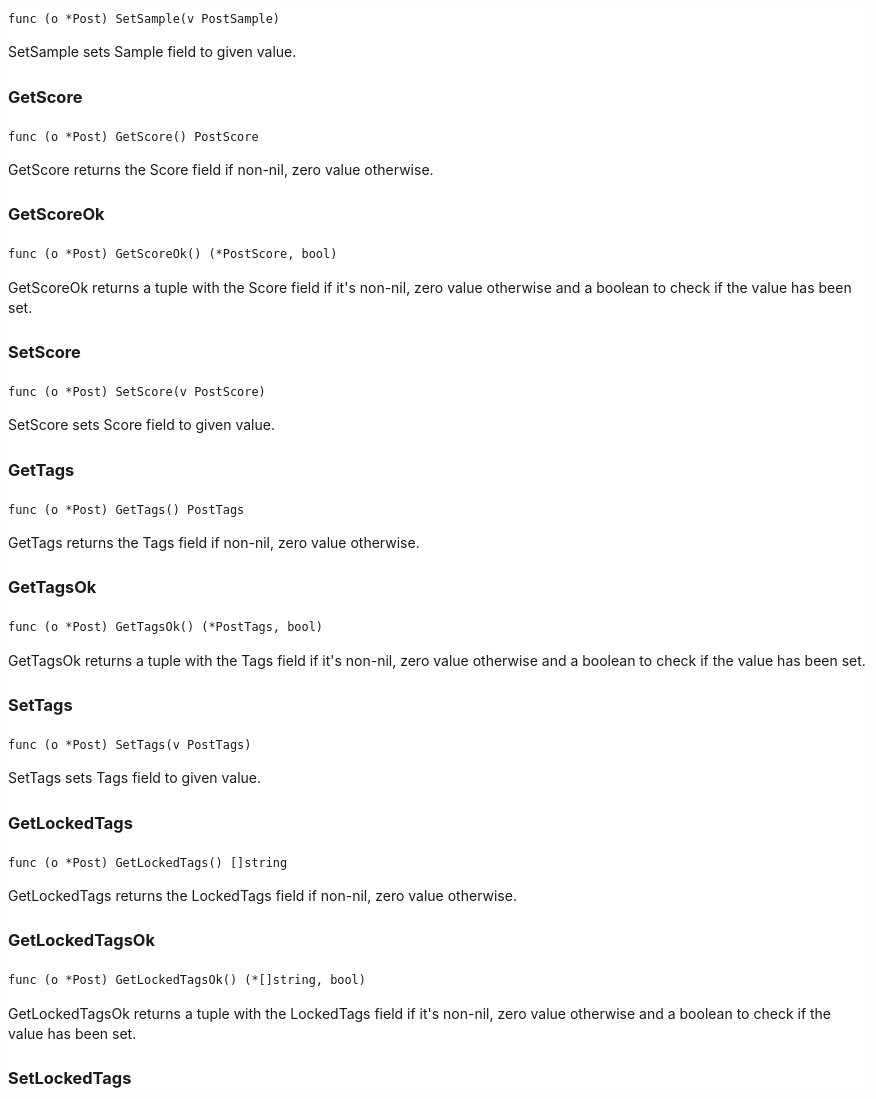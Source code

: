 `func (o *Post) SetSample(v PostSample)`

SetSample sets Sample field to given value.


### GetScore

`func (o *Post) GetScore() PostScore`

GetScore returns the Score field if non-nil, zero value otherwise.

### GetScoreOk

`func (o *Post) GetScoreOk() (*PostScore, bool)`

GetScoreOk returns a tuple with the Score field if it's non-nil, zero value otherwise
and a boolean to check if the value has been set.

### SetScore

`func (o *Post) SetScore(v PostScore)`

SetScore sets Score field to given value.


### GetTags

`func (o *Post) GetTags() PostTags`

GetTags returns the Tags field if non-nil, zero value otherwise.

### GetTagsOk

`func (o *Post) GetTagsOk() (*PostTags, bool)`

GetTagsOk returns a tuple with the Tags field if it's non-nil, zero value otherwise
and a boolean to check if the value has been set.

### SetTags

`func (o *Post) SetTags(v PostTags)`

SetTags sets Tags field to given value.


### GetLockedTags

`func (o *Post) GetLockedTags() []string`

GetLockedTags returns the LockedTags field if non-nil, zero value otherwise.

### GetLockedTagsOk

`func (o *Post) GetLockedTagsOk() (*[]string, bool)`

GetLockedTagsOk returns a tuple with the LockedTags field if it's non-nil, zero value otherwise
and a boolean to check if the value has been set.

### SetLockedTags

